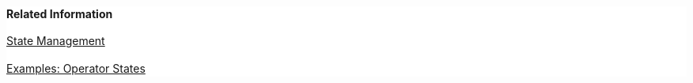 **Related Information**  


[State Management](../using-operators/state-management-1d2d1aa.md "Use the state management feature by implementing a series of functions in the Python3 operator.")

[Examples: Operator States](../using-operators/examples-operator-states-a2269e1.md "This section contains examples illustrating the use of state management functions in the Python3 operator for graph snapshots and operator states for Gen2 graphs.")

